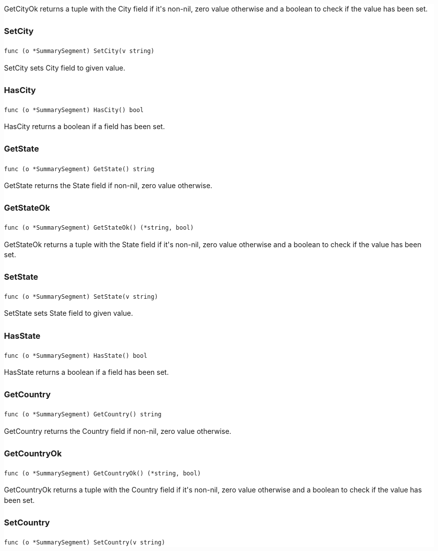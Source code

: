 GetCityOk returns a tuple with the City field if it's non-nil, zero value otherwise
and a boolean to check if the value has been set.

### SetCity

`func (o *SummarySegment) SetCity(v string)`

SetCity sets City field to given value.

### HasCity

`func (o *SummarySegment) HasCity() bool`

HasCity returns a boolean if a field has been set.

### GetState

`func (o *SummarySegment) GetState() string`

GetState returns the State field if non-nil, zero value otherwise.

### GetStateOk

`func (o *SummarySegment) GetStateOk() (*string, bool)`

GetStateOk returns a tuple with the State field if it's non-nil, zero value otherwise
and a boolean to check if the value has been set.

### SetState

`func (o *SummarySegment) SetState(v string)`

SetState sets State field to given value.

### HasState

`func (o *SummarySegment) HasState() bool`

HasState returns a boolean if a field has been set.

### GetCountry

`func (o *SummarySegment) GetCountry() string`

GetCountry returns the Country field if non-nil, zero value otherwise.

### GetCountryOk

`func (o *SummarySegment) GetCountryOk() (*string, bool)`

GetCountryOk returns a tuple with the Country field if it's non-nil, zero value otherwise
and a boolean to check if the value has been set.

### SetCountry

`func (o *SummarySegment) SetCountry(v string)`
